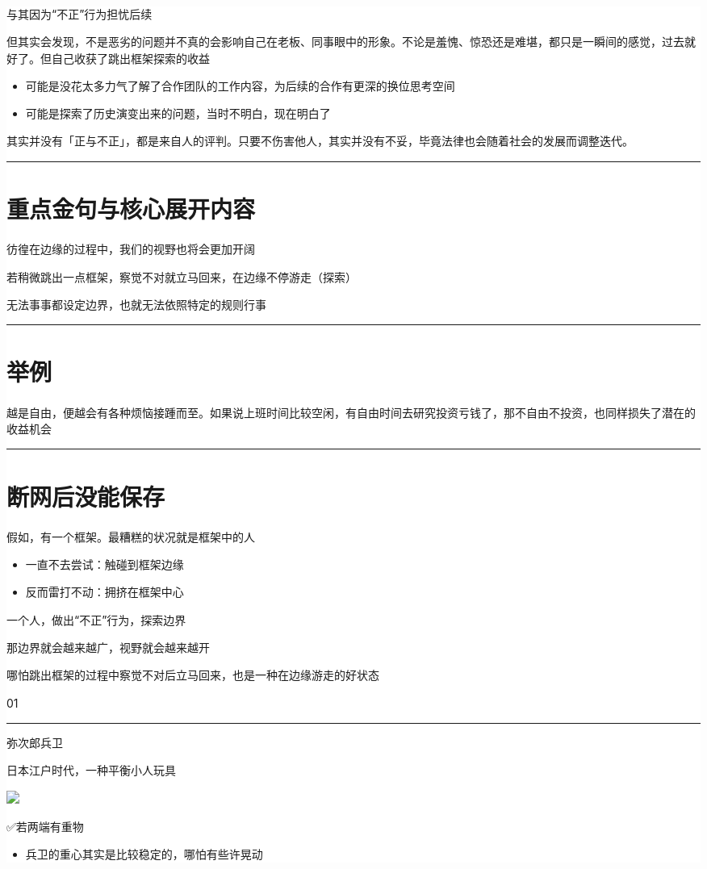 与其因为“不正”行为担忧后续

但其实会发现，不是恶劣的问题并不真的会影响自己在老板、同事眼中的形象。不论是羞愧、惊恐还是难堪，都只是一瞬间的感觉，过去就好了。但自己收获了跳出框架探索的收益

- 可能是没花太多力气了解了合作团队的工作内容，为后续的合作有更深的换位思考空间

- 可能是探索了历史演变出来的问题，当时不明白，现在明白了

其实并没有「正与不正」，都是来自人的评判。只要不伤害他人，其实并没有不妥，毕竟法律也会随着社会的发展而调整迭代。

---

# 重点金句与核心展开内容

彷徨在边缘的过程中，我们的视野也将会更加开阔

若稍微跳出一点框架，察觉不对就立马回来，在边缘不停游走（探索）

无法事事都设定边界，也就无法依照特定的规则行事

---

# 举例

越是自由，便越会有各种烦恼接踵而至。如果说上班时间比较空闲，有自由时间去研究投资亏钱了，那不自由不投资，也同样损失了潜在的收益机会

---


# 断网后没能保存

假如，有一个框架。最糟糕的状况就是框架中的人

- 一直不去尝试：触碰到框架边缘
    
- 反而雷打不动：拥挤在框架中心
    

一个人，做出“不正”行为，探索边界

那边界就会越来越广，视野就会越来越开

哪怕跳出框架的过程中察觉不对后立马回来，也是一种在边缘游走的好状态

01

---

弥次郎兵卫

日本江户时代，一种平衡小人玩具

![](https://mmbiz.qpic.cn/mmbiz_png/uibCYibBfjDh2aVIkDibZkkkGialjRGdlmFp9QAR5ZIjpnKztsGBQicXA254kLtDt9xu1X8zKHwPNgc5zC2LFNpgNzg/640?wx_fmt=png&from=appmsg)

✅若两端有重物

- 兵卫的重心其实是比较稳定的，哪怕有些许晃动
    